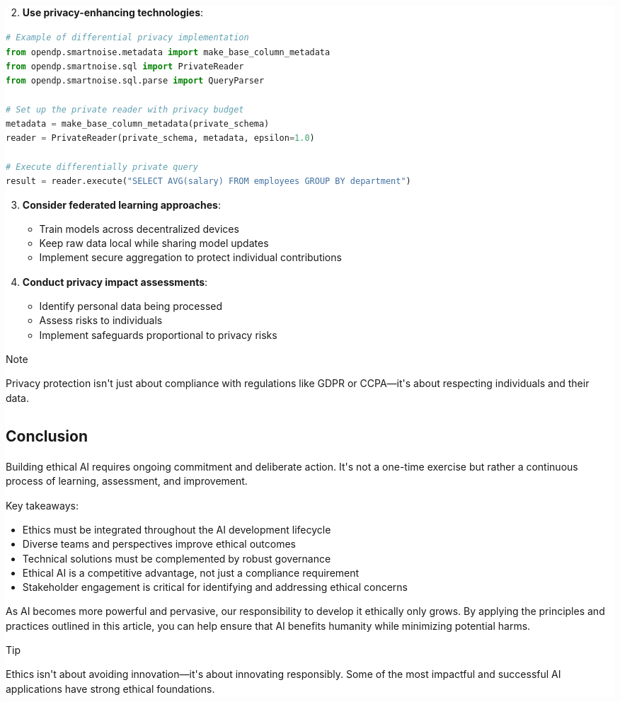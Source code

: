 2. **Use privacy-enhancing technologies**:

```python
# Example of differential privacy implementation
from opendp.smartnoise.metadata import make_base_column_metadata
from opendp.smartnoise.sql import PrivateReader
from opendp.smartnoise.sql.parse import QueryParser

# Set up the private reader with privacy budget
metadata = make_base_column_metadata(private_schema)
reader = PrivateReader(private_schema, metadata, epsilon=1.0)

# Execute differentially private query
result = reader.execute("SELECT AVG(salary) FROM employees GROUP BY department")
```

3. **Consider federated learning approaches**:
   - Train models across decentralized devices
   - Keep raw data local while sharing model updates
   - Implement secure aggregation to protect individual contributions

4. **Conduct privacy impact assessments**:
   - Identify personal data being processed
   - Assess risks to individuals
   - Implement safeguards proportional to privacy risks

> [!NOTE]
> Privacy protection isn't just about compliance with regulations like GDPR or CCPA—it's about respecting individuals and their data.

## Conclusion

Building ethical AI requires ongoing commitment and deliberate action. It's not a one-time exercise but rather a continuous process of learning, assessment, and improvement.

Key takeaways:

- Ethics must be integrated throughout the AI development lifecycle
- Diverse teams and perspectives improve ethical outcomes
- Technical solutions must be complemented by robust governance
- Ethical AI is a competitive advantage, not just a compliance requirement
- Stakeholder engagement is critical for identifying and addressing ethical concerns

As AI becomes more powerful and pervasive, our responsibility to develop it ethically only grows. By applying the principles and practices outlined in this article, you can help ensure that AI benefits humanity while minimizing potential harms.

> [!TIP]
> Ethics isn't about avoiding innovation—it's about innovating responsibly. Some of the most impactful and successful AI applications have strong ethical foundations.